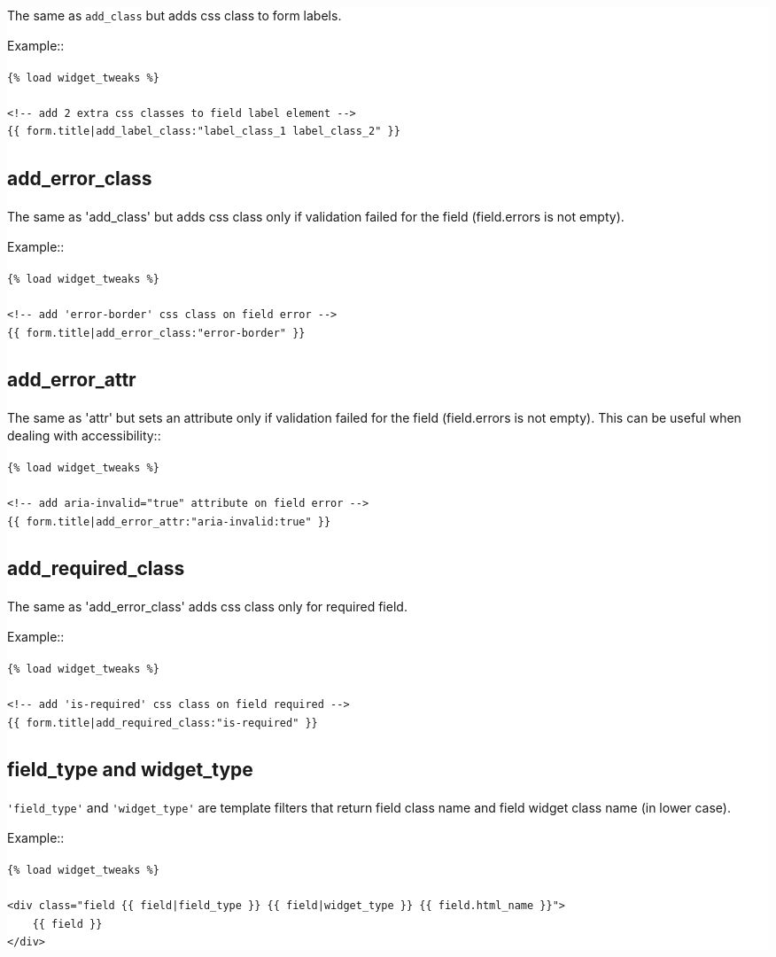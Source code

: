 The same as `add_class` but adds css class to form labels.

Example::

    {% load widget_tweaks %}

    <!-- add 2 extra css classes to field label element -->
    {{ form.title|add_label_class:"label_class_1 label_class_2" }}


add_error_class
---------------

The same as 'add_class' but adds css class only if validation failed for
the field (field.errors is not empty).

Example::

    {% load widget_tweaks %}

    <!-- add 'error-border' css class on field error -->
    {{ form.title|add_error_class:"error-border" }}


add_error_attr
--------------

The same as 'attr' but sets an attribute only if validation failed for
the field (field.errors is not empty). This can be useful when dealing
with accessibility::

    {% load widget_tweaks %}

    <!-- add aria-invalid="true" attribute on field error -->
    {{ form.title|add_error_attr:"aria-invalid:true" }}

add_required_class
------------------

The same as 'add_error_class' adds css class only for required field.

Example::

    {% load widget_tweaks %}

    <!-- add 'is-required' css class on field required -->
    {{ form.title|add_required_class:"is-required" }}


field_type and widget_type
--------------------------

``'field_type'`` and ``'widget_type'`` are template filters that return
field class name and field widget class name (in lower case).

Example::

    {% load widget_tweaks %}

    <div class="field {{ field|field_type }} {{ field|widget_type }} {{ field.html_name }}">
        {{ field }}
    </div>

